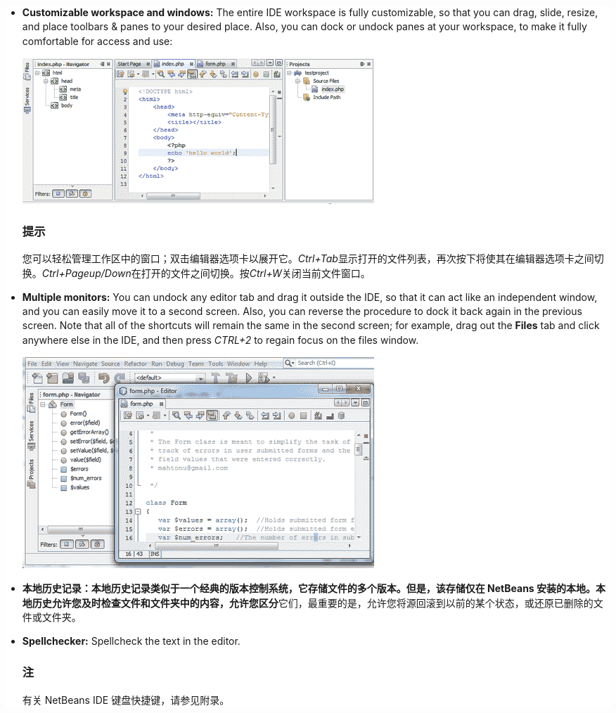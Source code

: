 *   **Customizable workspace and windows:** The entire IDE workspace is fully customizable, so that you can drag, slide, resize, and place toolbars & panes to your desired place. Also, you can dock or undock panes at your workspace, to make it fully comfortable for access and use:

    ![Familiarizing yourself with the base IDE features](img/5801_02_10.jpg)

    ### 提示

    您可以轻松管理工作区中的窗口；双击编辑器选项卡以展开它。*Ctrl+Tab*显示打开的文件列表，再次按下将使其在编辑器选项卡之间切换。*Ctrl+Pageup/Down*在打开的文件之间切换。按*Ctrl+W*关闭当前文件窗口。

*   **Multiple monitors:** You can undock any editor tab and drag it outside the IDE, so that it can act like an independent window, and you can easily move it to a second screen. Also, you can reverse the procedure to dock it back again in the previous screen. Note that all of the shortcuts will remain the same in the second screen; for example, drag out the **Files** tab and click anywhere else in the IDE, and then press *CTRL+2* to regain focus on the files window.

    ![Familiarizing yourself with the base IDE features](img/5801_02_11.jpg)

*   **本地历史记录：**本地历史记录类似于一个经典的版本控制系统，它存储文件的多个版本。但是，该存储仅在 NetBeans 安装的本地。本地历史允许您及时检查文件和文件夹中的内容，允许您**区分**它们，最重要的是，允许您将源回滚到以前的某个状态，或还原已删除的文件或文件夹。
*   **Spellchecker:** Spellcheck the text in the editor.

    ### 注

    有关 NetBeans IDE 键盘快捷键，请参见附录。
